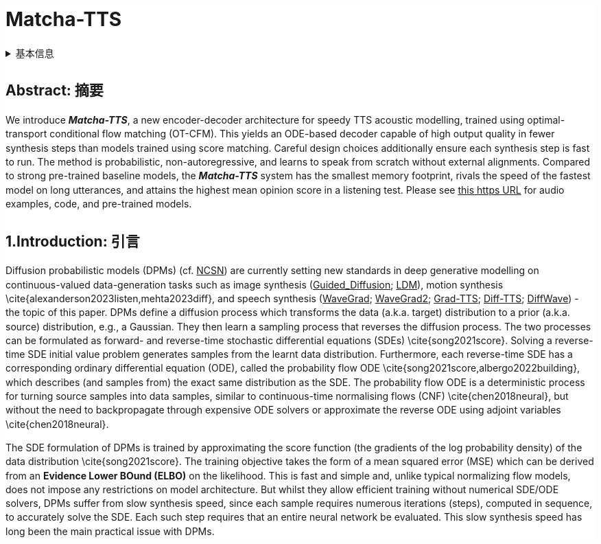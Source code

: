 # Matcha-TTS

<details><summary>基本信息</summary></details>

## Abstract: 摘要

We introduce ***Matcha-TTS***, a new encoder-decoder architecture for speedy TTS acoustic modelling, trained using optimal-transport conditional flow matching (OT-CFM).
This yields an ODE-based decoder capable of high output quality in fewer synthesis steps than models trained using score matching.
Careful design choices additionally ensure each synthesis step is fast to run.
The method is probabilistic, non-autoregressive, and learns to speak from scratch without external alignments.
Compared to strong pre-trained baseline models, the ***Matcha-TTS*** system has the smallest memory footprint, rivals the speed of the fastest model on long utterances, and attains the highest mean opinion score in a listening test.
Please see [this https URL](https://shivammehta25.github.io/Matcha-TTS/) for audio examples, code, and pre-trained models.

## 1.Introduction: 引言

Diffusion probabilistic models (DPMs) (cf. [NCSN](../_Basis/2019.07.12_NCSN.md)) are currently setting new standards in deep generative modelling on continuous-valued data-generation tasks such as image synthesis ([Guided_Diffusion](../_Basis/2021.05.11_Guided_Diffusion.md); [LDM](../Diffusion/2021.12.20_LDM.md)), motion synthesis \cite{alexanderson2023listen,mehta2023diff}, and speech synthesis ([WaveGrad](../Vocoder/2020.09.02_WaveGrad.md); [WaveGrad2](../Vocoder/2021.06.17_WaveGrad2.md); [Grad-TTS](../Acoustic/2021.05.13_Grad-TTS.md); [Diff-TTS](../Acoustic/2021.04.03_Diff-TTS.md); [DiffWave](../Vocoder/2020.09.21_DiffWave.md)) - the topic of this paper.
DPMs define a diffusion process which transforms the data (a.k.a. target) distribution to a prior (a.k.a. source) distribution, e.g., a Gaussian.
They then learn a sampling process that reverses the diffusion process.
The two processes can be formulated as forward- and reverse-time stochastic differential equations (SDEs) \cite{song2021score}.
Solving a reverse-time SDE initial value problem  generates samples from the learnt data distribution.
Furthermore, each reverse-time SDE has a corresponding ordinary differential equation (ODE), called the probability flow ODE \cite{song2021score,albergo2022building}, which describes (and samples from) the exact same distribution as the SDE.
The probability flow ODE is a deterministic process for turning source samples into data samples, similar to continuous-time normalising flows (CNF) \cite{chen2018neural}, but without the need to backpropagate through expensive ODE solvers or approximate the reverse ODE using adjoint variables \cite{chen2018neural}.

The SDE formulation of DPMs is trained by approximating the score function (the gradients of the log probability density) of the data distribution \cite{song2021score}.
The training objective takes the form of a mean squared error (MSE) which can be derived from an **Evidence Lower BOund (ELBO)** on the likelihood.
This is fast and simple and, unlike typical normalizing flow models, does not impose any restrictions on model architecture.
But whilst they allow efficient training without numerical SDE/ODE solvers, DPMs suffer from slow synthesis speed, since each sample requires numerous iterations (steps), computed in sequence, to accurately solve the SDE.
Each such step requires that an entire neural network be evaluated.
This slow synthesis speed has long been the main practical issue with DPMs.
